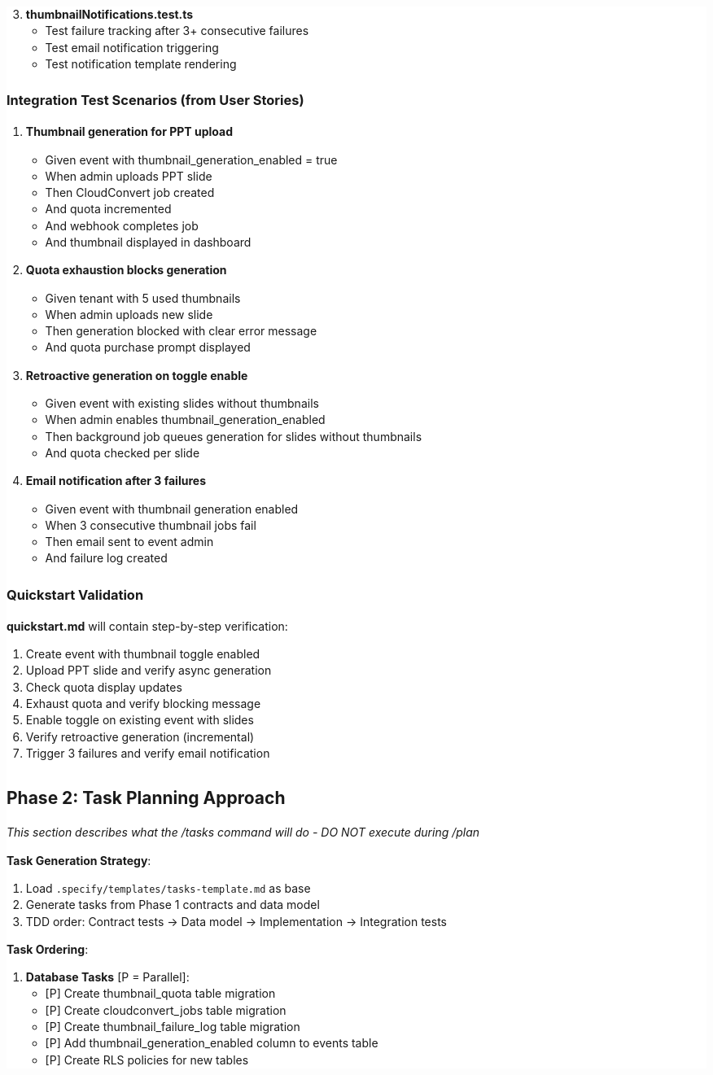 3. **thumbnailNotifications.test.ts**
   - Test failure tracking after 3+ consecutive failures
   - Test email notification triggering
   - Test notification template rendering

### Integration Test Scenarios (from User Stories)

1. **Thumbnail generation for PPT upload**
   - Given event with thumbnail_generation_enabled = true
   - When admin uploads PPT slide
   - Then CloudConvert job created
   - And quota incremented
   - And webhook completes job
   - And thumbnail displayed in dashboard

2. **Quota exhaustion blocks generation**
   - Given tenant with 5 used thumbnails
   - When admin uploads new slide
   - Then generation blocked with clear error message
   - And quota purchase prompt displayed

3. **Retroactive generation on toggle enable**
   - Given event with existing slides without thumbnails
   - When admin enables thumbnail_generation_enabled
   - Then background job queues generation for slides without thumbnails
   - And quota checked per slide

4. **Email notification after 3 failures**
   - Given event with thumbnail generation enabled
   - When 3 consecutive thumbnail jobs fail
   - Then email sent to event admin
   - And failure log created

### Quickstart Validation

**quickstart.md** will contain step-by-step verification:
1. Create event with thumbnail toggle enabled
2. Upload PPT slide and verify async generation
3. Check quota display updates
4. Exhaust quota and verify blocking message
5. Enable toggle on existing event with slides
6. Verify retroactive generation (incremental)
7. Trigger 3 failures and verify email notification

## Phase 2: Task Planning Approach
*This section describes what the /tasks command will do - DO NOT execute during /plan*

**Task Generation Strategy**:
1. Load `.specify/templates/tasks-template.md` as base
2. Generate tasks from Phase 1 contracts and data model
3. TDD order: Contract tests → Data model → Implementation → Integration tests

**Task Ordering**:
1. **Database Tasks** [P = Parallel]:
   - [P] Create thumbnail_quota table migration
   - [P] Create cloudconvert_jobs table migration
   - [P] Create thumbnail_failure_log table migration
   - [P] Add thumbnail_generation_enabled column to events table
   - [P] Create RLS policies for new tables
